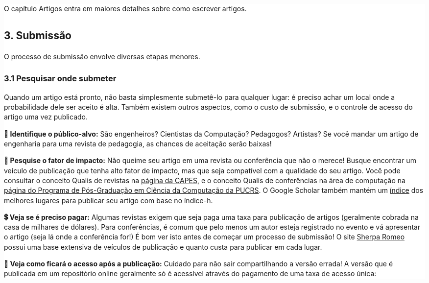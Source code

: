 O capítulo [Artigos](ESTRUTURA) entra em maiores detalhes sobre como escrever artigos.

## 3. Submissão

O processo de submissão envolve diversas etapas menores. 

### 3.1 Pesquisar onde submeter

Quando um artigo está pronto, não basta simplesmente submetê-lo para qualquer lugar: é preciso achar um local onde a 
probabilidade dele ser aceito é alta. Também existem outros aspectos, como o custo de submissão, e o controle de acesso 
do artigo uma vez publicado.

**🎯 Identifique o público-alvo:** São engenheiros? Cientistas da Computação? Pedagogos? Artistas? Se você mandar um 
artigo de engenharia para uma revista de pedagogia, as chances de aceitação serão baixas!

**📢 Pesquise o fator de impacto:** Não queime seu artigo em uma revista ou conferência que não o merece! Busque 
encontrar um veículo de publicação que tenha alto fator de impacto, mas que seja compatível com a qualidade do seu 
artigo. Você pode consultar o conceito Qualis de revistas na 
[página da CAPES](https://sucupira.capes.gov.br/sucupira/public/consultas/coleta/veiculoPublicacaoQualis/listaConsultaGeralPeriodicos.jsf),
e o conceito Qualis de conferências na área de computação na [página do Programa de Pós-Graduação em Ciência da 
Computação da PUCRS](https://ppgcc.github.io/discentesPPGCC/pt-BR/qualis/). O Google Scholar também mantém um 
[índice](https://scholar.google.com/citations?view_op=metrics_intro&hl=pt-BR) dos melhores lugares para publicar seu 
artigo com base no índice-h.

**💲 Veja se é preciso pagar:** Algumas revistas exigem que seja paga uma taxa para publicação de artigos (geralmente 
cobrada na casa de milhares de dólares). Para conferências, é comum que pelo menos um autor esteja registrado no evento 
e vá apresentar o artigo (seja lá onde a conferência for!) É bom ver isto antes de começar um processo de submissão! O 
site [Sherpa Romeo](https://www.sherpa.ac.uk/romeo/) possui uma base extensiva de veículos de publicação e quanto custa
para publicar em cada lugar.

**🔐 Veja como ficará o acesso após a publicação:** Cuidado para não sair compartilhando a versão errada! A versão que é 
publicada em um repositório online geralmente só é acessível através do pagamento de uma taxa de acesso única:
